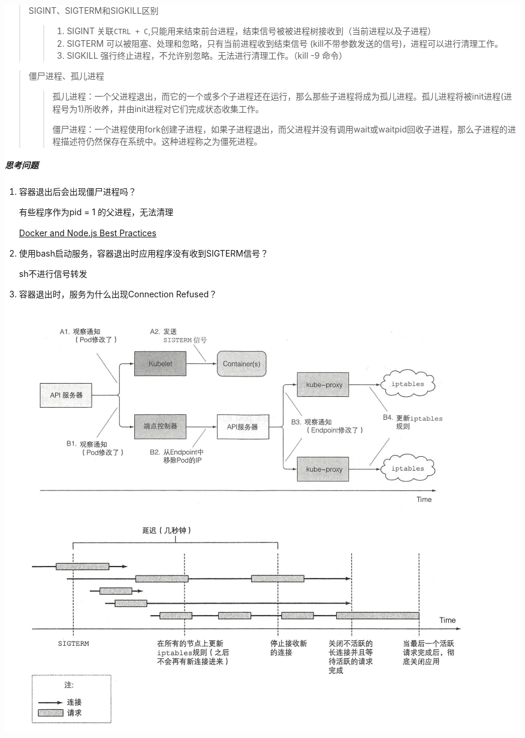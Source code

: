 
> SIGINT、SIGTERM和SIGKILL区别
>> 1. SIGINT 关联`CTRL + C`,只能用来结束前台进程，结束信号被被进程树接收到（当前进程以及子进程）
>> 2. SIGTERM 可以被阻塞、处理和忽略，只有当前进程收到结束信号 (kill不带参数发送的信号)，进程可以进行清理工作。
>> 3. SIGKILL 强行终止进程，不允许别忽略。无法进行清理工作。（kill -9 命令）


> 僵尸进程、孤儿进程
>> 孤儿进程：一个父进程退出，而它的一个或多个子进程还在运行，那么那些子进程将成为孤儿进程。孤儿进程将被init进程(进程号为1)所收养，并由init进程对它们完成状态收集工作。
>>
>> 僵尸进程：一个进程使用fork创建子进程，如果子进程退出，而父进程并没有调用wait或waitpid回收子进程，那么子进程的进程描述符仍然保存在系统中。这种进程称之为僵死进程。

##### 思考问题

1. 容器退出后会出现僵尸进程吗？

    有些程序作为pid = 1 的父进程，无法清理

   [Docker and Node.js Best Practices](https://github.com/nodejs/docker-node/blob/main/docs/BestPractices.md#handling-kernel-signals)

2. 使用bash启动服务，容器退出时应用程序没有收到SIGTERM信号？

    sh不进行信号转发

3. 容器退出时，服务为什么出现Connection Refused？

  ![pod 删除时事件发生的时间线](/images/virtualization/pod-termination-timeline.png)

  ![妥善关闭流程](/images/virtualization/fix-pod-termination-timeline.png)
